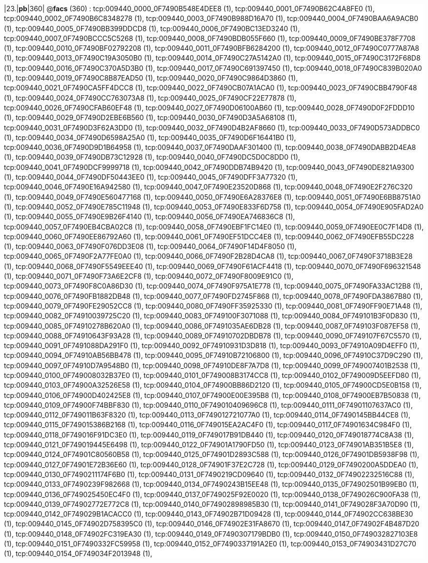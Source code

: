 |23.|__pb__|360| @__facs__ (360) : tcp:009440_0000_0F7490B548E4DEE8 (1), tcp:009440_0001_0F7490B62C4A8FE0 (1), tcp:009440_0002_0F7490B6C8348278 (1), tcp:009440_0003_0F7490B988D16A70 (1), tcp:009440_0004_0F7490BAA6A9ACB0 (1), tcp:009440_0005_0F7490BB399DDCD8 (1), tcp:009440_0006_0F7490BC13ED3240 (1), tcp:009440_0007_0F7490BCCC5C5268 (1), tcp:009440_0008_0F7490BDB055F660 (1), tcp:009440_0009_0F7490BE378F7708 (1), tcp:009440_0010_0F7490BF02792208 (1), tcp:009440_0011_0F7490BFB6284200 (1), tcp:009440_0012_0F7490C0777A87A8 (1), tcp:009440_0013_0F7490C19A3050B0 (1), tcp:009440_0014_0F7490C27A5142A0 (1), tcp:009440_0015_0F7490C3172F68D8 (1), tcp:009440_0016_0F7490C370A5D3B0 (1), tcp:009440_0017_0F7490C691397450 (1), tcp:009440_0018_0F7490C839B020A0 (1), tcp:009440_0019_0F7490C8B87EAD50 (1), tcp:009440_0020_0F7490C9864D3860 (1), tcp:009440_0021_0F7490CA5FF4DCC8 (1), tcp:009440_0022_0F7490CB07A1ACA0 (1), tcp:009440_0023_0F7490CBB4790F48 (1), tcp:009440_0024_0F7490CC763073A8 (1), tcp:009440_0025_0F7490CF22E77878 (1), tcp:009440_0026_0F7490CFAB60EF48 (1), tcp:009440_0027_0F7490D06100AB60 (1), tcp:009440_0028_0F7490D0F2FDDD10 (1), tcp:009440_0029_0F7490D2EBE6B560 (1), tcp:009440_0030_0F7490D3A5A68108 (1), tcp:009440_0031_0F7490D3F62A3DD0 (1), tcp:009440_0032_0F7490D4B2AF8660 (1), tcp:009440_0033_0F7490D573ADDBC0 (1), tcp:009440_0034_0F7490D6598A25A0 (1), tcp:009440_0035_0F7490D6F16441B0 (1), tcp:009440_0036_0F7490D9D1B64958 (1), tcp:009440_0037_0F7490DAAF301400 (1), tcp:009440_0038_0F7490DABB2D4EA8 (1), tcp:009440_0039_0F7490DB73C12928 (1), tcp:009440_0040_0F7490DC5D0C8DD0 (1), tcp:009440_0041_0F7490DCF9999718 (1), tcp:009440_0042_0F7490DDB74B9420 (1), tcp:009440_0043_0F7490DE821A9300 (1), tcp:009440_0044_0F7490DF50443EE0 (1), tcp:009440_0045_0F7490DFF3A77320 (1), tcp:009440_0046_0F7490E16A942580 (1), tcp:009440_0047_0F7490E23520D868 (1), tcp:009440_0048_0F7490E2F276C320 (1), tcp:009440_0049_0F7490E560477168 (1), tcp:009440_0050_0F7490E6A28376E8 (1), tcp:009440_0051_0F7490E6BB8751A0 (1), tcp:009440_0052_0F7490E785C11948 (1), tcp:009440_0053_0F7490E833F6D758 (1), tcp:009440_0054_0F7490E905FAD2A0 (1), tcp:009440_0055_0F7490E9B26F4140 (1), tcp:009440_0056_0F7490EA746836C8 (1), tcp:009440_0057_0F7490EB4CBA02C8 (1), tcp:009440_0058_0F7490EBF1FC14E0 (1), tcp:009440_0059_0F7490EE0C7F14D8 (1), tcp:009440_0060_0F7490EE86792A60 (1), tcp:009440_0061_0F7490EF51DCC4E8 (1), tcp:009440_0062_0F7490EFB55DC228 (1), tcp:009440_0063_0F7490F076DD3E08 (1), tcp:009440_0064_0F7490F14D4F8050 (1), tcp:009440_0065_0F7490F2A77FE0A0 (1), tcp:009440_0066_0F7490F2B28D4CA8 (1), tcp:009440_0067_0F7490F3718B3E28 (1), tcp:009440_0068_0F7490F5549EEE40 (1), tcp:009440_0069_0F7490F61ACF4418 (1), tcp:009440_0070_0F7490F696321548 (1), tcp:009440_0071_0F7490F73A6E2CF8 (1), tcp:009440_0072_0F7490F8009E91C0 (1), tcp:009440_0073_0F7490F8C0A86D30 (1), tcp:009440_0074_0F7490F975A1E778 (1), tcp:009440_0075_0F7490FA33AC12B8 (1), tcp:009440_0076_0F7490FB1882DB48 (1), tcp:009440_0077_0F7490FD2745F868 (1), tcp:009440_0078_0F7490FDA3867B80 (1), tcp:009440_0079_0F7490FE29052CC8 (1), tcp:009440_0080_0F7490FF35925330 (1), tcp:009440_0081_0F7490FF90E71A48 (1), tcp:009440_0082_0F74910039725C20 (1), tcp:009440_0083_0F749100F3071088 (1), tcp:009440_0084_0F749101B3F0D830 (1), tcp:009440_0085_0F74910278B620A0 (1), tcp:009440_0086_0F7491035AE6DB28 (1), tcp:009440_0087_0F749103F087EF58 (1), tcp:009440_0088_0F74910643F93A28 (1), tcp:009440_0089_0F74910702DBDB78 (1), tcp:009440_0090_0F749107F67C5570 (1), tcp:009440_0091_0F7491088DA291F0 (1), tcp:009440_0092_0F74910931D3D818 (1), tcp:009440_0093_0F74910A09D4EFF0 (1), tcp:009440_0094_0F74910AB56BB478 (1), tcp:009440_0095_0F74910B72106800 (1), tcp:009440_0096_0F74910C37D9C290 (1), tcp:009440_0097_0F74910D7A9548B0 (1), tcp:009440_0098_0F74910DE8F7A7D8 (1), tcp:009440_0099_0F749007401B2538 (1), tcp:009440_0100_0F749008032B37E0 (1), tcp:009440_0101_0F749008B3174CC8 (1), tcp:009440_0102_0F749009D5EEFD80 (1), tcp:009440_0103_0F74900A32526E58 (1), tcp:009440_0104_0F74900BB86D2120 (1), tcp:009440_0105_0F74900CD5E0B158 (1), tcp:009440_0106_0F74900D402425E8 (1), tcp:009440_0107_0F74900E00E395B8 (1), tcp:009440_0108_0F74900EB7B50838 (1), tcp:009440_0109_0F74900F74BBF830 (1), tcp:009440_0110_0F749010409696C8 (1), tcp:009440_0111_0F74901107637AC0 (1), tcp:009440_0112_0F749011B63F8320 (1), tcp:009440_0113_0F749012721077A0 (1), tcp:009440_0114_0F7490145BB44CE8 (1), tcp:009440_0115_0F749015386B2168 (1), tcp:009440_0116_0F749015EA2AC4F0 (1), tcp:009440_0117_0F74901634C984F0 (1), tcp:009440_0118_0F749016F91DC3E0 (1), tcp:009440_0119_0F749017B91DB440 (1), tcp:009440_0120_0F749018774C8A38 (1), tcp:009440_0121_0F749019445E6498 (1), tcp:009440_0122_0F74901A1790FD50 (1), tcp:009440_0123_0F74901AB351B5E8 (1), tcp:009440_0124_0F74901C80560B58 (1), tcp:009440_0125_0F74901D2893C588 (1), tcp:009440_0126_0F74901DB5938F98 (1), tcp:009440_0127_0F74901E72B36E60 (1), tcp:009440_0128_0F74901F37E2C728 (1), tcp:009440_0129_0F7490200A5DDEA0 (1), tcp:009440_0130_0F7490211174F6B0 (1), tcp:009440_0131_0F7490219CD09640 (1), tcp:009440_0132_0F74902232516C88 (1), tcp:009440_0133_0F7490239F982668 (1), tcp:009440_0134_0F7490243B15EE48 (1), tcp:009440_0135_0F74902501B99EB0 (1), tcp:009440_0136_0F749025450EC4F0 (1), tcp:009440_0137_0F749025F92E0020 (1), tcp:009440_0138_0F749026C900FA38 (1), tcp:009440_0139_0F74902772E772C8 (1), tcp:009440_0140_0F74902898985B30 (1), tcp:009440_0141_0F749028F3A70D90 (1), tcp:009440_0142_0F749029B1ACACC0 (1), tcp:009440_0143_0F74902B71D09428 (1), tcp:009440_0144_0F74902CC638BE30 (1), tcp:009440_0145_0F74902D758395C0 (1), tcp:009440_0146_0F74902E31FA8670 (1), tcp:009440_0147_0F74902F4B487D20 (1), tcp:009440_0148_0F74902FC319EA30 (1), tcp:009440_0149_0F7490307179BDB0 (1), tcp:009440_0150_0F749032827103E8 (1), tcp:009440_0151_0F7490332FC59958 (1), tcp:009440_0152_0F7490337191A2E0 (1), tcp:009440_0153_0F74903431D27C70 (1), tcp:009440_0154_0F749034F2013948 (1),